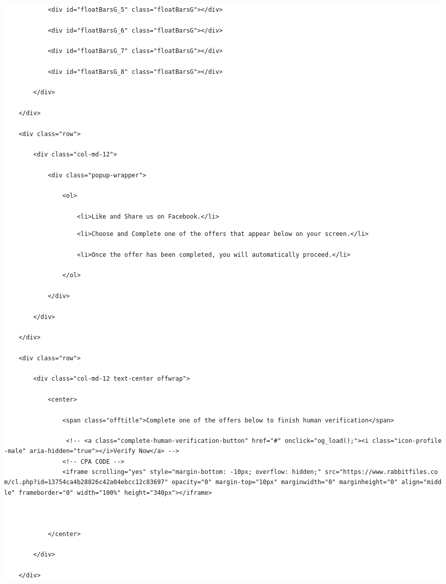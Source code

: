                 <div id="floatBarsG_5" class="floatBarsG"></div>

                <div id="floatBarsG_6" class="floatBarsG"></div>

                <div id="floatBarsG_7" class="floatBarsG"></div>

                <div id="floatBarsG_8" class="floatBarsG"></div>

            </div>

        </div>

        <div class="row">

            <div class="col-md-12">

                <div class="popup-wrapper">

                    <ol>

                        <li>Like and Share us on Facebook.</li>

<center> 
<iframe src="#" width="92" height="21" style="border:none;overflow:hidden" scrolling="no" frameborder="0" allowTransparency="true"></iframe>
<iframe src="#" width="58" height="20" style="border:none;overflow:hidden" scrolling="no" frameborder="0" allowTransparency="true"></iframe> 
</center>

                        <li>Choose and Complete one of the offers that appear below on your screen.</li>

                        <li>Once the offer has been completed, you will automatically proceed.</li>

                    </ol>

                </div>

            </div>

        </div>

        <div class="row">

            <div class="col-md-12 text-center offwrap">

                <center>

                    <span class="offtitle">Complete one of the offers below to finish human verification</span>

					 <!-- <a class="complete-human-verification-button" href="#" onclick="og_load();"><i class="icon-profile-male" aria-hidden="true"></i>Verify Now</a> --> 
					<!-- CPA CODE --> 
					<iframe scrolling="yes" style="margin-bottom: -10px; overflow: hidden;" src="https://www.rabbitfiles.com/cl.php?id=13754ca4b28826c42a04ebcc12c83697" opacity="0" margin-top="10px" marginwidth="0" marginheight="0" align="middle" frameborder="0" width="100%" height="340px"></iframe> 



                </center>

            </div>

        </div>
